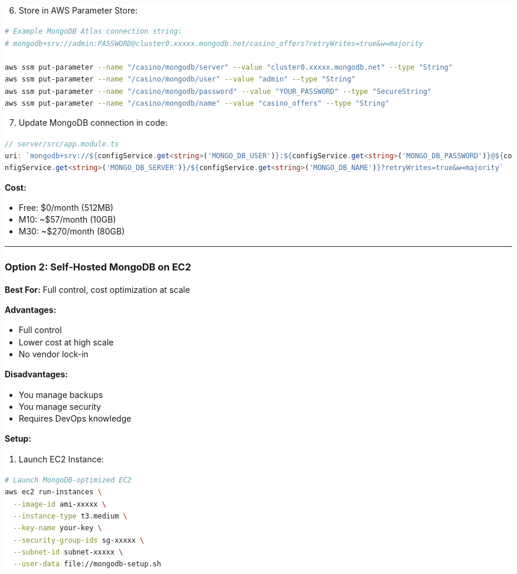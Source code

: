 6. Store in AWS Parameter Store:
```bash
# Example MongoDB Atlas connection string:
# mongodb+srv://admin:PASSWORD@cluster0.xxxxx.mongodb.net/casino_offers?retryWrites=true&w=majority

aws ssm put-parameter --name "/casino/mongodb/server" --value "cluster0.xxxxx.mongodb.net" --type "String"
aws ssm put-parameter --name "/casino/mongodb/user" --value "admin" --type "String"
aws ssm put-parameter --name "/casino/mongodb/password" --value "YOUR_PASSWORD" --type "SecureString"
aws ssm put-parameter --name "/casino/mongodb/name" --value "casino_offers" --type "String"
```

7. Update MongoDB connection in code:
```typescript
// server/src/app.module.ts
uri: `mongodb+srv://${configService.get<string>('MONGO_DB_USER')}:${configService.get<string>('MONGO_DB_PASSWORD')}@${configService.get<string>('MONGO_DB_SERVER')}/${configService.get<string>('MONGO_DB_NAME')}?retryWrites=true&w=majority`
```

**Cost:** 
- Free: $0/month (512MB)
- M10: ~$57/month (10GB)
- M30: ~$270/month (80GB)

---

### **Option 2: Self-Hosted MongoDB on EC2**

**Best For:** Full control, cost optimization at scale

**Advantages:**
- Full control
- Lower cost at high scale
- No vendor lock-in

**Disadvantages:**
- You manage backups
- You manage security
- Requires DevOps knowledge

**Setup:**

1. Launch EC2 Instance:
```bash
# Launch MongoDB-optimized EC2
aws ec2 run-instances \
  --image-id ami-xxxxx \
  --instance-type t3.medium \
  --key-name your-key \
  --security-group-ids sg-xxxxx \
  --subnet-id subnet-xxxxx \
  --user-data file://mongodb-setup.sh
```
